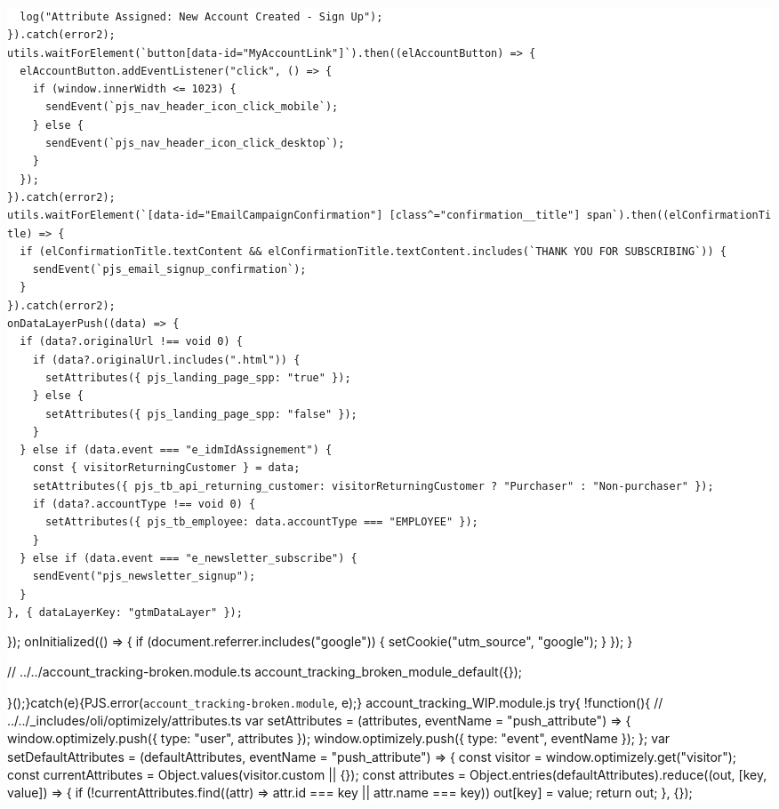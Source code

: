       log("Attribute Assigned: New Account Created - Sign Up");
    }).catch(error2);
    utils.waitForElement(`button[data-id="MyAccountLink"]`).then((elAccountButton) => {
      elAccountButton.addEventListener("click", () => {
        if (window.innerWidth <= 1023) {
          sendEvent(`pjs_nav_header_icon_click_mobile`);
        } else {
          sendEvent(`pjs_nav_header_icon_click_desktop`);
        }
      });
    }).catch(error2);
    utils.waitForElement(`[data-id="EmailCampaignConfirmation"] [class^="confirmation__title"] span`).then((elConfirmationTitle) => {
      if (elConfirmationTitle.textContent && elConfirmationTitle.textContent.includes(`THANK YOU FOR SUBSCRIBING`)) {
        sendEvent(`pjs_email_signup_confirmation`);
      }
    }).catch(error2);
    onDataLayerPush((data) => {
      if (data?.originalUrl !== void 0) {
        if (data?.originalUrl.includes(".html")) {
          setAttributes({ pjs_landing_page_spp: "true" });
        } else {
          setAttributes({ pjs_landing_page_spp: "false" });
        }
      } else if (data.event === "e_idmIdAssignement") {
        const { visitorReturningCustomer } = data;
        setAttributes({ pjs_tb_api_returning_customer: visitorReturningCustomer ? "Purchaser" : "Non-purchaser" });
        if (data?.accountType !== void 0) {
          setAttributes({ pjs_tb_employee: data.accountType === "EMPLOYEE" });
        }
      } else if (data.event === "e_newsletter_subscribe") {
        sendEvent("pjs_newsletter_signup");
      }
    }, { dataLayerKey: "gtmDataLayer" });
  });
  onInitialized(() => {
    if (document.referrer.includes("google")) {
      setCookie("utm_source", "google");
    }
  });
}

// ../../account_tracking-broken.module.ts
account_tracking_broken_module_default({});

}();}catch(e){PJS.error(`account_tracking-broken.module`, e);}
account_tracking_WIP.module.js
try{
!function(){
// ../../_includes/oli/optimizely/attributes.ts
var setAttributes = (attributes, eventName = "push_attribute") => {
  window.optimizely.push({ type: "user", attributes });
  window.optimizely.push({ type: "event", eventName });
};
var setDefaultAttributes = (defaultAttributes, eventName = "push_attribute") => {
  const visitor = window.optimizely.get("visitor");
  const currentAttributes = Object.values(visitor.custom || {});
  const attributes = Object.entries(defaultAttributes).reduce((out, [key, value]) => {
    if (!currentAttributes.find((attr) => attr.id === key || attr.name === key))
      out[key] = value;
    return out;
  }, {});